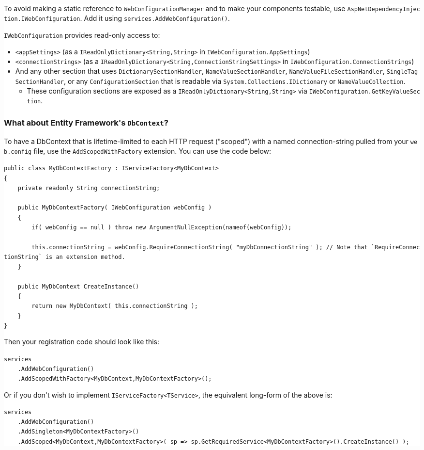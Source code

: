 To avoid making a static reference to `WebConfigurationManager` and to make your components testable, use `AspNetDependencyInjection.IWebConfiguration`. Add it using `services.AddWebConfiguration()`.

`IWebConfiguration` provides read-only access to:

* `<appSettings>` (as a `IReadOnlyDictionary<String,String>` in `IWebConfiguration.AppSettings`)
* `<connectionStrings>` (as a `IReadOnlyDictionary<String,ConnectionStringSettings>` in `IWebConfiguration.ConnectionStrings`)
* And any other section that uses `DictionarySectionHandler`, `NameValueSectionHandler`, `NameValueFileSectionHandler`, `SingleTagSectionHandler`, or any `ConfigurationSection` that is readable via `System.Collections.IDictionary` or `NameValueCollection`.
    * These configuration sections are exposed as a `IReadOnlyDictionary<String,String>` via `IWebConfiguration.GetKeyValueSection`.

### What about Entity Framework's `DbContext`?

To have a DbContext that is lifetime-limited to each HTTP request ("scoped") with a named connection-string pulled from your `web.config` file, use the `AddScopedWithFactory` extension. You can use the code below:

```
public class MyDbContextFactory : IServiceFactory<MyDbContext>
{
    private readonly String connectionString;

    public MyDbContextFactory( IWebConfiguration webConfig )
    {
        if( webConfig == null ) throw new ArgumentNullException(nameof(webConfig));

        this.connectionString = webConfig.RequireConnectionString( "myDbConnectionString" ); // Note that `RequireConnectionString` is an extension method.
    }

    public MyDbContext CreateInstance()
    {
        return new MyDbContext( this.connectionString );
    }
}
```

Then your registration code should look like this:

```
services
    .AddWebConfiguration()
    .AddScopedWithFactory<MyDbContext,MyDbContextFactory>();
```

Or if you don't wish to implement `IServiceFactory<TService>`, the equivalent long-form of the above is:

```
services
    .AddWebConfiguration()
    .AddSingleton<MyDbContextFactory>()
    .AddScoped<MyDbContext,MyDbContextFactory>( sp => sp.GetRequiredService<MyDbContextFactory>().CreateInstance() );
```

